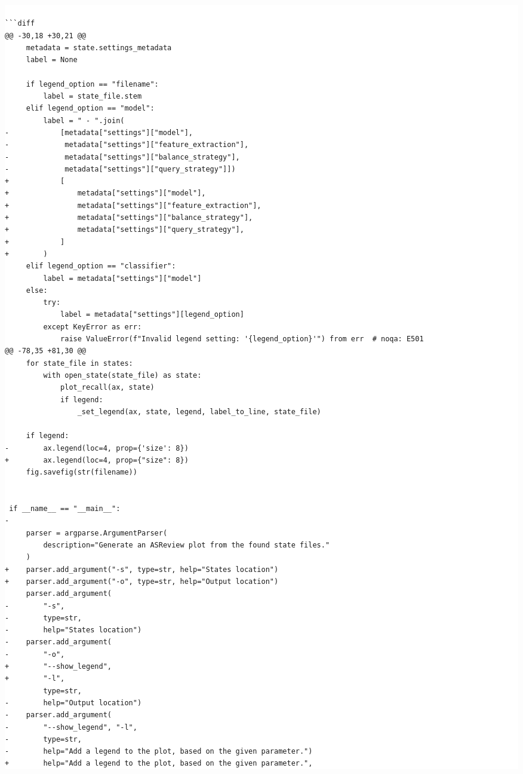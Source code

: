```

```diff
@@ -30,18 +30,21 @@
     metadata = state.settings_metadata
     label = None
 
     if legend_option == "filename":
         label = state_file.stem
     elif legend_option == "model":
         label = " - ".join(
-            [metadata["settings"]["model"],
-             metadata["settings"]["feature_extraction"],
-             metadata["settings"]["balance_strategy"],
-             metadata["settings"]["query_strategy"]])
+            [
+                metadata["settings"]["model"],
+                metadata["settings"]["feature_extraction"],
+                metadata["settings"]["balance_strategy"],
+                metadata["settings"]["query_strategy"],
+            ]
+        )
     elif legend_option == "classifier":
         label = metadata["settings"]["model"]
     else:
         try:
             label = metadata["settings"][legend_option]
         except KeyError as err:
             raise ValueError(f"Invalid legend setting: '{legend_option}'") from err  # noqa: E501
@@ -78,35 +81,30 @@
     for state_file in states:
         with open_state(state_file) as state:
             plot_recall(ax, state)
             if legend:
                 _set_legend(ax, state, legend, label_to_line, state_file)
 
     if legend:
-        ax.legend(loc=4, prop={'size': 8})
+        ax.legend(loc=4, prop={"size": 8})
     fig.savefig(str(filename))
 
 
 if __name__ == "__main__":
-
     parser = argparse.ArgumentParser(
         description="Generate an ASReview plot from the found state files."
     )
+    parser.add_argument("-s", type=str, help="States location")
+    parser.add_argument("-o", type=str, help="Output location")
     parser.add_argument(
-        "-s",
-        type=str,
-        help="States location")
-    parser.add_argument(
-        "-o",
+        "--show_legend",
+        "-l",
         type=str,
-        help="Output location")
-    parser.add_argument(
-        "--show_legend", "-l",
-        type=str,
-        help="Add a legend to the plot, based on the given parameter.")
+        help="Add a legend to the plot, based on the given parameter.",
```